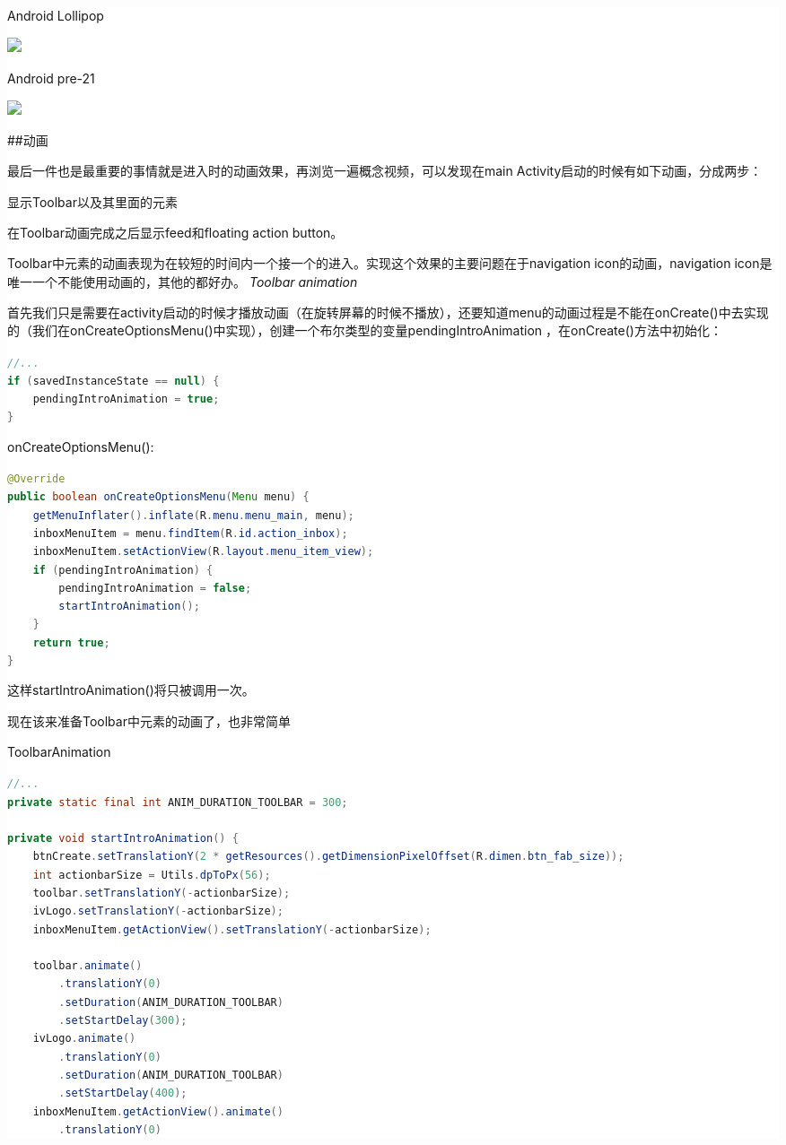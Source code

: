 Android Lollipop

![](http://jcodecraeer.com/uploads/20150204/1423059086107717.png)


Android pre-21

![](http://jcodecraeer.com/uploads/20150204/1423059082492283.png)

##动画

最后一件也是最重要的事情就是进入时的动画效果，再浏览一遍概念视频，可以发现在main Activity启动的时候有如下动画，分成两步：


显示Toolbar以及其里面的元素

在Toolbar动画完成之后显示feed和floating action button。

Toolbar中元素的动画表现为在较短的时间内一个接一个的进入。实现这个效果的主要问题在于navigation icon的动画，navigation icon是唯一一个不能使用动画的，其他的都好办。
*Toolbar animation*

首先我们只是需要在activity启动的时候才播放动画（在旋转屏幕的时候不播放），还要知道menu的动画过程是不能在onCreate()中去实现的（我们在onCreateOptionsMenu()中实现），创建一个布尔类型的变量pendingIntroAnimation ，在onCreate()方法中初始化：
```java
//...
if (savedInstanceState == null) {
    pendingIntroAnimation = true;
}
```
onCreateOptionsMenu():
```java
@Override
public boolean onCreateOptionsMenu(Menu menu) {
    getMenuInflater().inflate(R.menu.menu_main, menu);
    inboxMenuItem = menu.findItem(R.id.action_inbox);
    inboxMenuItem.setActionView(R.layout.menu_item_view);
    if (pendingIntroAnimation) {
        pendingIntroAnimation = false;
        startIntroAnimation();
    }
    return true;
}
```
这样startIntroAnimation()将只被调用一次。

现在该来准备Toolbar中元素的动画了，也非常简单

ToolbarAnimation
```java
//...
private static final int ANIM_DURATION_TOOLBAR = 300;
  
private void startIntroAnimation() {
    btnCreate.setTranslationY(2 * getResources().getDimensionPixelOffset(R.dimen.btn_fab_size));
    int actionbarSize = Utils.dpToPx(56);
    toolbar.setTranslationY(-actionbarSize);
    ivLogo.setTranslationY(-actionbarSize);
    inboxMenuItem.getActionView().setTranslationY(-actionbarSize);
      
    toolbar.animate()
        .translationY(0)
        .setDuration(ANIM_DURATION_TOOLBAR)
        .setStartDelay(300);
    ivLogo.animate()
        .translationY(0)
        .setDuration(ANIM_DURATION_TOOLBAR)
        .setStartDelay(400);
    inboxMenuItem.getActionView().animate()
        .translationY(0)
```